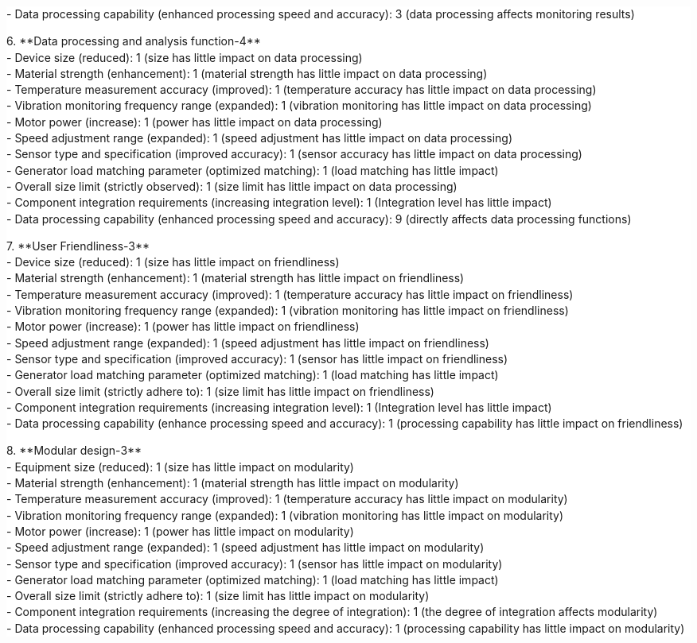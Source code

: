    \- Data processing capability (enhanced processing speed and accuracy): 3 (data processing affects monitoring results)

6\. \*\*Data processing and analysis function-4\*\*  
   \- Device size (reduced): 1 (size has little impact on data processing)  
   \- Material strength (enhancement): 1 (material strength has little impact on data processing)  
   \- Temperature measurement accuracy (improved): 1 (temperature accuracy has little impact on data processing)  
   \- Vibration monitoring frequency range (expanded): 1 (vibration monitoring has little impact on data processing)  
   \- Motor power (increase): 1 (power has little impact on data processing)  
   \- Speed ​​adjustment range (expanded): 1 (speed adjustment has little impact on data processing)  
   \- Sensor type and specification (improved accuracy): 1 (sensor accuracy has little impact on data processing)  
   \- Generator load matching parameter (optimized matching): 1 (load matching has little impact)  
   \- Overall size limit (strictly observed): 1 (size limit has little impact on data processing)  
   \- Component integration requirements (increasing integration level): 1 (Integration level has little impact)  
   \- Data processing capability (enhanced processing speed and accuracy): 9 (directly affects data processing functions)

7\. \*\*User Friendliness-3\*\*  
   \- Device size (reduced): 1 (size has little impact on friendliness)  
   \- Material strength (enhancement): 1 (material strength has little impact on friendliness)  
   \- Temperature measurement accuracy (improved): 1 (temperature accuracy has little impact on friendliness)  
   \- Vibration monitoring frequency range (expanded): 1 (vibration monitoring has little impact on friendliness)  
   \- Motor power (increase): 1 (power has little impact on friendliness)  
   \- Speed ​​adjustment range (expanded): 1 (speed adjustment has little impact on friendliness)  
   \- Sensor type and specification (improved accuracy): 1 (sensor has little impact on friendliness)  
   \- Generator load matching parameter (optimized matching): 1 (load matching has little impact)  
   \- Overall size limit (strictly adhere to): 1 (size limit has little impact on friendliness)  
   \- Component integration requirements (increasing integration level): 1 (Integration level has little impact)  
   \- Data processing capability (enhance processing speed and accuracy): 1 (processing capability has little impact on friendliness)

8\. \*\*Modular design-3\*\*  
   \- Equipment size (reduced): 1 (size has little impact on modularity)  
   \- Material strength (enhancement): 1 (material strength has little impact on modularity)  
   \- Temperature measurement accuracy (improved): 1 (temperature accuracy has little impact on modularity)  
   \- Vibration monitoring frequency range (expanded): 1 (vibration monitoring has little impact on modularity)  
   \- Motor power (increase): 1 (power has little impact on modularity)  
   \- Speed ​​adjustment range (expanded): 1 (speed adjustment has little impact on modularity)  
   \- Sensor type and specification (improved accuracy): 1 (sensor has little impact on modularity)  
   \- Generator load matching parameter (optimized matching): 1 (load matching has little impact)  
   \- Overall size limit (strictly adhere to): 1 (size limit has little impact on modularity)  
   \- Component integration requirements (increasing the degree of integration): 1 (the degree of integration affects modularity)  
   \- Data processing capability (enhanced processing speed and accuracy): 1 (processing capability has little impact on modularity)
